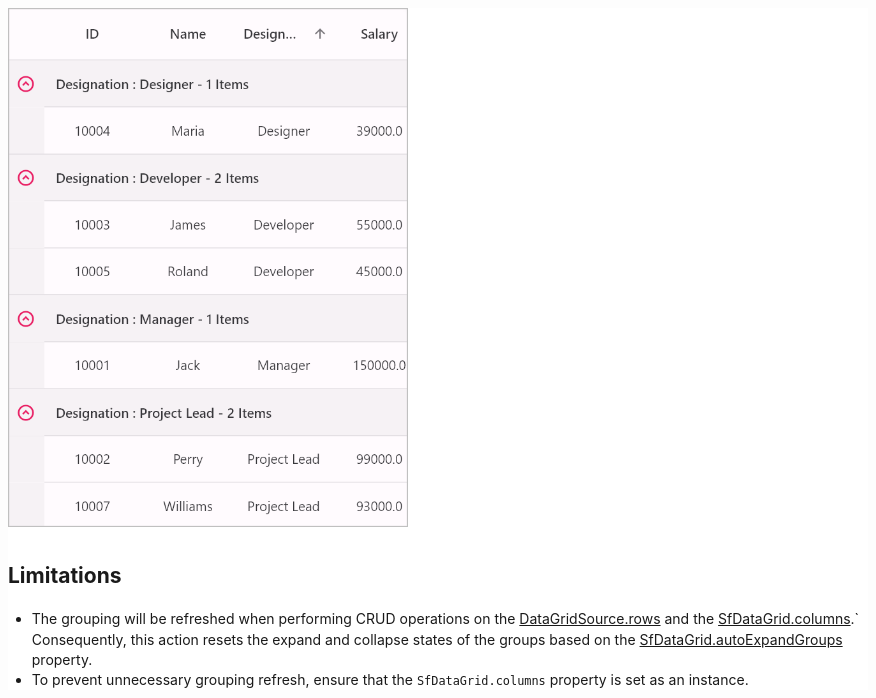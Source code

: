 <img alt="Flutter datagrid shows the custom group expander icon" src="images/grouping/flutter-datagrid-custom-group-expander-icon.png" width="400"/>

## Limitations

* The grouping will be refreshed when performing CRUD operations on the [DataGridSource.rows](https://pub.dev/documentation/syncfusion_flutter_datagrid/latest/datagrid/DataGridSource/rows.html) and the [SfDataGrid.columns](https://pub.dev/documentation/syncfusion_flutter_datagrid/latest/datagrid/SfDataGrid/columns.html).` Consequently, this action resets the expand and collapse states of the groups based on the [SfDataGrid.autoExpandGroups](https://pub.dev/documentation/syncfusion_flutter_datagrid/latest/datagrid/SfDataGrid/autoExpandGroups.html) property.
* To prevent unnecessary grouping refresh, ensure that the `SfDataGrid.columns` property is set as an instance.